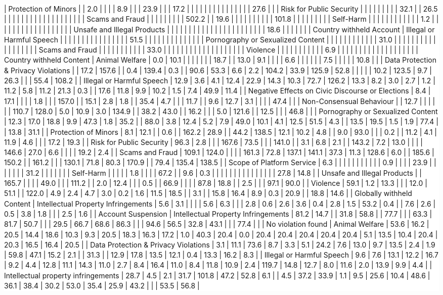 | Protection of Minors |     | 2.0 |     |     |     | 8.9 |     |     | 23.9 |     |     | 17.2 |     |     |     |     |     |     |     |     |     |     |     |     |     |     | 27.6 |     |
| Risk for Public Security |     |     |     |     |     |     |     |     | 32.1 |     | 26.5 |     |     |     |     |     |     |     |     |     |     |     |     |     |     |     |     |     |
| Scams and Fraud |     |     |     |     |     |     |     |     | 502.2 |     | 19.6 |     |     |     |     |     |     |     |     |     | 101.8 |     |     |     |     |     |     |     |
| Self-Harm |     |     |     |     |     |     |     |     |     |     |     | 1.2 |     |     |     |     |     |     |     |     |     |     |     |     |     |     |     |     |
| Unsafe and Illegal Products |     |     |     |     |     |     |     |     |     |     |     |     |     |     |     |     |     |     |     |     |     |     | 18.6 |     |     |     |     |     |
| Country withheld Account | Illegal or Harmful Speech |     |     |     |     |     |     |     |     |     |     |     |     |     |     |     | 51.5 |     |     |     |     |     |     |     |     |     |     |     |     |
| Pornography or Sexualized Content |     |     |     |     |     |     |     |     |     |     |     | 31.0 |     |     |     |     |     |     |     |     |     |     |     |     |     |     |     |     |
| Scams and Fraud |     |     |     |     |     |     |     |     |     |     | 33.0 |     |     |     |     |     |     |     |     |     |     |     |     |     |     |     |     |     |
| Violence |     |     |     |     |     |     |     |     |     |     | 6.9 |     |     |     |     |     |     |     |     |     |     |     |     |     |     |     |     |     |
| Country withheld Content | Animal Welfare | 0.0 | 10.1 |     |     |     |     |     |     | 18.7 |     | 13.0 | 9.1 |     |     |     | 6.6 |     |     |     |     |     | 7.5 |     |     |     |     | 10.8 |     |
| Data Protection & Privacy Violations |     | 17.2 | 157.6 |     | 0.4 | 139.4 | 0.3 |     | 90.6 | 53.3 | 6.6 | 2.2 | 104.2 | 33.9 | 125.9 | 52.8 |     |     |     |     | 10.2 | 123.5 | 9.7 | 26.3 |     |     | 55.4 | 108.2 |
| Illegal or Harmful Speech | 12.9 | 3.6 | 4.1 | 12.4 | 22.9 | 14.3 | 10.3 | 72.7 | 126.2 | 13.3 | 8.2 | 3.0 | 2.7 | 1.2 | 11.2 | 5.8 | 11.2 | 21.3 | 0.3 |     | 17.6 | 11.8 | 9.9 | 10.2 | 1.5 | 7.4 | 49.9 | 11.4 |
| Negative Effects on Civic Discourse or Elections | 8.4 | 17.1 |     |     |     | 1.8 |     |     | 157.0 |     | 15.1 | 2.8 | 1.8 |     | 35.4 | 4.7 |     |     | 11.7 |     | 9.6 | 12.7 | 3.1 |     |     |     | 47.4 |     |
| Non-Consensual Behaviour |     | 12.7 |     |     |     |     |     | 110.7 | 128.0 | 5.0 | 10.9 | 3.0 | 134.9 |     | 38.2 | 43.0 |     | 16.2 |     |     | 5.0 | 121.6 |     | 12.5 |     |     | 46.8 |     |
| Pornography or Sexualized Content | 12.3 | 17.0 | 18.8 | 9.9 | 47.3 | 1.8 | 35.2 |     | 88.0 | 3.8 | 12.4 | 5.2 | 7.9 | 49.0 | 10.1 | 4.1 | 12.5 | 51.5 | 4.3 |     | 13.5 | 19.5 | 1.5 | 1.9 | 77.4 |     | 13.8 | 31.1 |
| Protection of Minors | 8.1 | 12.1 |     | 0.6 |     | 162.2 | 28.9 |     | 44.2 | 138.5 | 12.1 | 10.2 | 4.8 |     | 9.0 | 93.0 |     |     | 0.2 |     | 11.2 | 4.1 | 11.9 | 4.6 |     |     | 17.2 | 19.3 |
| Risk for Public Security | 96.3 | 2.8 |     |     | 167.6 | 73.5 |     |     | 141.0 |     | 3.1 | 6.8 | 2.1 |     | 143.2 | 7.2 | 13.0 |     |     |     | 146.6 | 27.0 | 6.6 |     |     |     | 19.2 | 2.4 |
| Scams and Fraud | 109.1 | 124.0 |     |     |     | 161.3 | 72.8 | 137.1 | 141.1 | 37.3 | 11.3 | 128.6 | 6.0 |     | 185.6 | 150.2 |     | 161.2 |     |     | 130.1 | 71.8 | 80.3 | 170.9 |     | 79.4 | 135.4 | 138.5 |
| Scope of Platform Service | 6.3 |     |     |     |     |     |     |     |     |     |     | 0.9 |     |     |     | 23.9 |     |     |     |     |     |     | 31.2 |     |     |     |     |     |
| Self-Harm |     |     |     |     | 1.8 |     |     |     | 67.2 |     | 9.6 | 0.3 |     |     |     |     |     |     |     |     |     |     |     |     |     |     | 27.8 | 14.8 |
| Unsafe and Illegal Products |     | 165.7 |     |     |     | 49.0 |     |     | 111.2 |     | 2.0 | 12.4 |     |     | 0.5 |     | 66.9 |     |     |     | 87.8 | 18.8 |     | 2.5 |     |     | 97.1 | 90.0 |
| Violence | 59.1 | 1.2 | 13.3 |     |     | 12.0 | 51.1 |     | 122.0 | 4.9 | 2.4 | 4.7 | 3.0 | 0.2 | 1.6 | 11.5 | 18.5 |     | 3.1 |     | 15.8 | 16.4 | 8.9 | 0.3 | 20.9 |     | 18.8 | 14.6 |
| Globally withheld Content | Intellectual Property Infringements | 5.6 | 3.1 |     |     |     | 5.6 | 6.3 |     |     | 2.8 | 0.6 | 2.6 | 3.6 | 0.4 | 2.8 | 1.5 | 53.2 | 0.4 |     | 7.6 | 2.6 | 0.5 | 3.8 | 1.8 |     |     | 2.5 | 1.6 |
| Account Suspension | Intellectual Property Infringements | 81.2 | 14.7 |     | 31.8 | 58.8 |     | 77.7 |     |     | 63.3 | 81.7 | 50.7 |     |     | 29.5 | 66.7 | 68.6 | 86.3 |     |     | 94.6 | 56.5 | 32.8 | 43.1 |     |     | 77.4 |     |
| No violation found | Animal Welfare | 53.6 | 16.2 | 20.5 | 14.4 | 18.6 | 10.3 | 9.3 | 20.5 | 18.3 | 16.3 | 17.2 | 1.0 | 40.3 | 20.4 | 0.0 | 20.4 | 20.4 | 20.4 | 20.4 | 20.4 | 5.1 | 13.5 | 10.4 | 20.4 | 20.3 | 16.5 | 16.4 | 20.5 |
| Data Protection & Privacy Violations | 3.1 | 11.1 | 73.6 | 8.7 | 3.3 | 5.1 | 24.2 | 7.6 | 13.0 | 9.7 | 13.5 | 2.4 | 1.9 | 59.8 | 47.1 | 15.2 | 2.1 |     | 31.3 |     | 12.9 | 17.8 | 13.5 | 12.1 | 0.4 | 13.3 | 16.2 | 8.3 |
| Illegal or Harmful Speech | 9.6 | 7.6 | 13.1 | 12.2 | 16.7 | 9.2 | 4.4 | 12.8 | 11.1 | 14.3 | 11.0 | 2.7 | 8.4 | 16.4 | 11.0 | 8.4 | 11.8 | 10.9 | 2.4 | 119.7 | 14.8 | 12.7 | 8.0 | 11.6 | 2.0 | 13.9 | 9.9 | 4.4 |
| Intellectual property infringements | 28.7 | 4.5 | 2.1 | 31.7 | 101.8 | 47.2 | 52.8 | 6.1 |     | 4.5 | 37.2 | 33.9 | 1.1 | 9.5 | 25.6 | 10.4 | 48.6 | 36.1 | 38.4 | 30.2 | 53.0 | 35.4 | 25.9 | 43.2 |     |     | 53.5 | 56.8 |